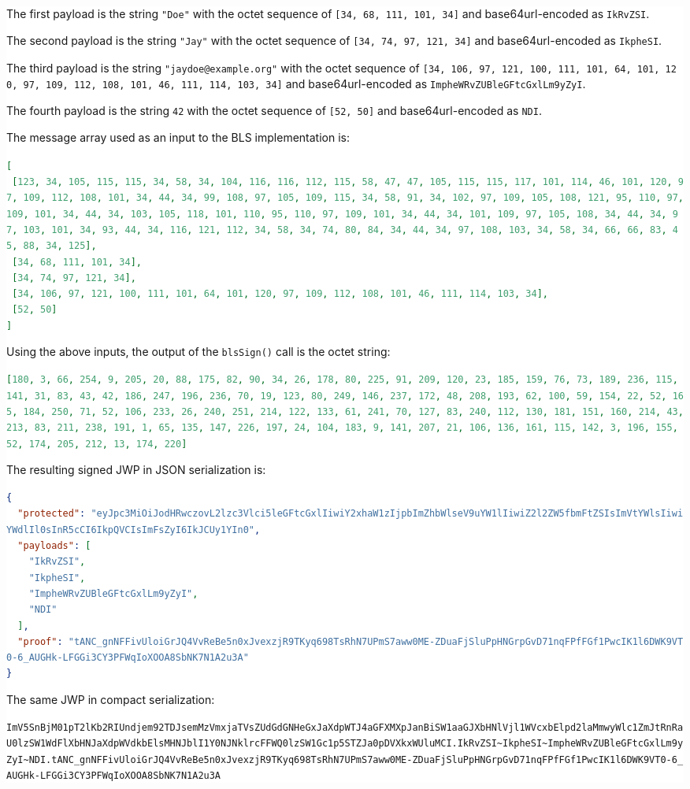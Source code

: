 The first payload is the string `"Doe"` with the octet sequence of `[34, 68, 111, 101, 34]` and base64url-encoded as `IkRvZSI`.  

The second payload is the string `"Jay"` with the octet sequence of `[34, 74, 97, 121, 34]` and base64url-encoded as `IkpheSI`.  

The third payload is the string `"jaydoe@example.org"` with the octet sequence of `[34, 106, 97, 121, 100, 111, 101, 64, 101, 120, 97, 109, 112, 108, 101, 46, 111, 114, 103, 34]` and base64url-encoded as `ImpheWRvZUBleGFtcGxlLm9yZyI`.  

The fourth payload is the string `42` with the octet sequence of `[52, 50]` and base64url-encoded as `NDI`.  

The message array used as an input to the BLS implementation is:

```json bbs_issuer_messages
[
 [123, 34, 105, 115, 115, 34, 58, 34, 104, 116, 116, 112, 115, 58, 47, 47, 105, 115, 115, 117, 101, 114, 46, 101, 120, 97, 109, 112, 108, 101, 34, 44, 34, 99, 108, 97, 105, 109, 115, 34, 58, 91, 34, 102, 97, 109, 105, 108, 121, 95, 110, 97, 109, 101, 34, 44, 34, 103, 105, 118, 101, 110, 95, 110, 97, 109, 101, 34, 44, 34, 101, 109, 97, 105, 108, 34, 44, 34, 97, 103, 101, 34, 93, 44, 34, 116, 121, 112, 34, 58, 34, 74, 80, 84, 34, 44, 34, 97, 108, 103, 34, 58, 34, 66, 66, 83, 45, 88, 34, 125],
 [34, 68, 111, 101, 34],
 [34, 74, 97, 121, 34],
 [34, 106, 97, 121, 100, 111, 101, 64, 101, 120, 97, 109, 112, 108, 101, 46, 111, 114, 103, 34],
 [52, 50]
]
```

Using the above inputs, the output of the `blsSign()` call is the octet string:
```json bbs_issuer_signature
[180, 3, 66, 254, 9, 205, 20, 88, 175, 82, 90, 34, 26, 178, 80, 225, 91, 209, 120, 23, 185, 159, 76, 73, 189, 236, 115, 141, 31, 83, 43, 42, 186, 247, 196, 236, 70, 19, 123, 80, 249, 146, 237, 172, 48, 208, 193, 62, 100, 59, 154, 22, 52, 165, 184, 250, 71, 52, 106, 233, 26, 240, 251, 214, 122, 133, 61, 241, 70, 127, 83, 240, 112, 130, 181, 151, 160, 214, 43, 213, 83, 211, 238, 191, 1, 65, 135, 147, 226, 197, 24, 104, 183, 9, 141, 207, 21, 106, 136, 161, 115, 142, 3, 196, 155, 52, 174, 205, 212, 13, 174, 220]
```

The resulting signed JWP in JSON serialization is:
```json bbs_issued_jwp
{
  "protected": "eyJpc3MiOiJodHRwczovL2lzc3Vlci5leGFtcGxlIiwiY2xhaW1zIjpbImZhbWlseV9uYW1lIiwiZ2l2ZW5fbmFtZSIsImVtYWlsIiwiYWdlIl0sInR5cCI6IkpQVCIsImFsZyI6IkJCUy1YIn0",
  "payloads": [
    "IkRvZSI",
    "IkpheSI",
    "ImpheWRvZUBleGFtcGxlLm9yZyI",
    "NDI"
  ],
  "proof": "tANC_gnNFFivUloiGrJQ4VvReBe5n0xJvexzjR9TKyq698TsRhN7UPmS7aww0ME-ZDuaFjSluPpHNGrpGvD71nqFPfFGf1PwcIK1l6DWK9VT0-6_AUGHk-LFGGi3CY3PFWqIoXOOA8SbNK7N1A2u3A"
}
```

The same JWP in compact serialization:
```text bbs_issued_compact
ImV5SnBjM01pT2lKb2RIUndjem92TDJsemMzVmxjaTVsZUdGdGNHeGxJaXdpWTJ4aGFXMXpJanBiSW1aaGJXbHNlVjl1WVcxbElpd2laMmwyWlc1ZmJtRnRaU0lzSW1WdFlXbHNJaXdpWVdkbElsMHNJblI1Y0NJNklrcFFWQ0lzSW1Gc1p5STZJa0pDVXkxWUluMCI.IkRvZSI~IkpheSI~ImpheWRvZUBleGFtcGxlLm9yZyI~NDI.tANC_gnNFFivUloiGrJQ4VvReBe5n0xJvexzjR9TKyq698TsRhN7UPmS7aww0ME-ZDuaFjSluPpHNGrpGvD71nqFPfFGf1PwcIK1l6DWK9VT0-6_AUGHk-LFGGi3CY3PFWqIoXOOA8SbNK7N1A2u3A
```
